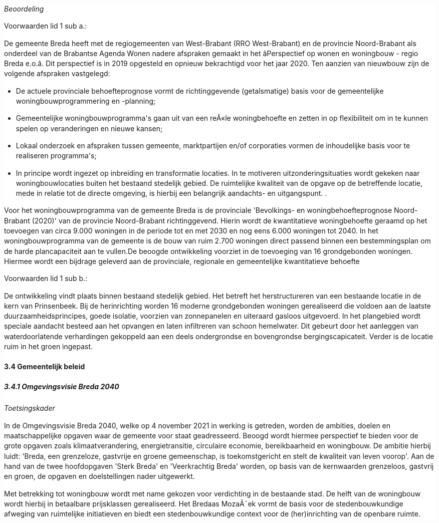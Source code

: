 *Beoordeling*

Voorwaarden lid 1 sub a.:

De gemeente Breda heeft met de regiogemeenten van West\-Brabant (RRO West\-Brabant) en de provincie Noord\-Brabant als onderdeel van de Brabantse Agenda Wonen nadere afspraken gemaakt in het âPerspectief op wonen en woningbouw \- regio Breda e.o.â. Dit perspectief is in 2019 opgesteld en opnieuw bekrachtigd voor het jaar 2020\. Ten aanzien van nieuwbouw zijn de volgende afspraken vastgelegd:

* De actuele provinciale behoefteprognose vormt de richtinggevende (getalsmatige) basis voor de gemeentelijke woningbouwprogrammering en \-planning;

* Gemeentelijke woningbouwprogramma's gaan uit van een reÃ«le woningbehoefte en zetten in op flexibiliteit om in te kunnen spelen op veranderingen en nieuwe kansen;

* Lokaal onderzoek en afspraken tussen gemeente, marktpartijen en/of corporaties vormen de inhoudelijke basis voor te realiseren programma's;

* In principe wordt ingezet op inbreiding en transformatie locaties. In te motiveren uitzonderingsituaties wordt gekeken naar woningbouwlocaties buiten het bestaand stedelijk gebied. De ruimtelijke kwaliteit van de opgave op de betreffende locatie, mede in relatie tot de directe omgeving, is hierbij een belangrijk aandachts\- en uitgangspunt. .

Voor het woningbouwprogramma van de gemeente Breda is de provinciale 'Bevolkings\- en woningbehoefteprognose Noord\-Brabant (2020\)' van de provincie Noord\-Brabant richtinggevend. Hierin wordt de kwantitatieve woningbehoefte geraamd op het toevoegen van circa 9\.000 woningen in de periode tot en met 2030 en nog eens 6\.000 woningen tot 2040\. In het woningbouwprogramma van de gemeente is de bouw van ruim 2\.700 woningen direct passend binnen een bestemmingsplan om de harde plancapaciteit aan te vullen.De beoogde ontwikkeling voorziet in de toevoeging van 16 grondgebonden woningen. Hiermee wordt een bijdrage geleverd aan de provinciale, regionale en gemeentelijke kwantitatieve behoefte

Voorwaarden lid 1 sub b.:

De ontwikkeling vindt plaats binnen bestaand stedelijk gebied. Het betreft het herstructureren van een bestaande locatie in de kern van Prinsenbeek. Bij de herinrichting worden 16 moderne grondgebonden woningen gerealiseerd die voldoen aan de laatste duurzaamheidsprincipes, goede isolatie, voorzien van zonnepanelen en uiteraard gasloos uitgevoerd. In het plangebied wordt speciale aandacht besteed aan het opvangen en laten infiltreren van schoon hemelwater. Dit gebeurt door het aanleggen van waterdoorlatende verhardingen gekoppeld aan een deels ondergrondse en bovengrondse bergingscapicateit. Verder is de locatie ruim in het groen ingepast.

#### 3\.4 Gemeentelijk beleid

##### 3\.4\.1 Omgevingsvisie Breda 2040

*Toetsingskader*

In de Omgevingsvisie Breda 2040, welke op 4 november 2021 in werking is getreden, worden de ambities, doelen en maatschappelijke opgaven waar de gemeente voor staat geadresseerd. Beoogd wordt hiermee perspectief te bieden voor de grote opgaven zoals klimaatverandering, energietransitie, circulaire economie, bereikbaarheid en woningbouw. De ambitie hierbij luidt: 'Breda, een grenzeloze, gastvrije en groene gemeenschap, is toekomstgericht en stelt de kwaliteit van leven voorop'. Aan de hand van de twee hoofdopgaven 'Sterk Breda' en 'Veerkrachtig Breda' worden, op basis van de kernwaarden grenzeloos, gastvrij en groen, de opgaven en doelstellingen nader uitgewerkt.

Met betrekking tot woningbouw wordt met name gekozen voor verdichting in de bestaande stad. De helft van de woningbouw wordt hierbij in betaalbare prijsklassen gerealiseerd. Het Bredaas MozaÃ¯ek vormt de basis voor de stedenbouwkundige afweging van ruimtelijke initiatieven en biedt een stedenbouwkundige context voor de (her)inrichting van de openbare ruimte.
